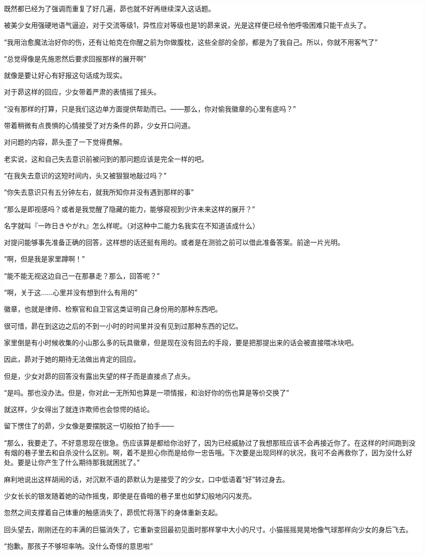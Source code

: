 既然都已经为了强调而重复了好几遍，昴也就不好再继续深入这话题。

被美少女用强硬地语气逼迫，对于交流等级1，异性应对等级也是1的昴来说，光是这样便已经令他呼吸困难只能干点头了。

“我用治愈魔法治好你的伤，还有让帕克在你醒之前为你做腹枕，这些全部的全部，都是为了我自己。所以，你就不用客气了”

“总觉得像是先施恩然后要求回报那样的展开啊”

就像是要让好心有好报这句话成为现实。

对于昴这样的回应，少女带着严肃的表情摇了摇头。

“没有那样的打算，只是我们这边单方面提供帮助而已。――那么，你对偷我徽章的心里有底吗？”

带着稍微有点畏惧的心情接受了对方条件的昴，少女开口问道。

对问题的内容，昴头歪了一下觉得费解。

老实说，这和自己失去意识前被问到的那问题应该是完全一样的吧。

“在我失去意识的这短时间内，头又被狠狠地敲过吗？”

“你失去意识只有五分钟左右，就我所知你并没有遇到那样的事”

“那么是即视感吗？或者是我觉醒了隐藏的能力，能够窥视到少许未来这样的展开？”

名字就叫『一昨日きやがれ』怎么样呢。（对这种中二能力名我实在不知道该成什么）

对提问能够事先准备正确的回答，这样想的话还挺有用的。或者是在测验之前可以借此准备答案。前途一片光明。

“啊，但是我是家里蹲啊！”

“能不能无视这边自己一在那暴走？那么，回答呢？”

“啊，关于这……心里并没有想到什么有用的”

徽章，也就是律师、检察官和自卫官这类证明自己身份用的那种东西吧。

很可惜，昴在到这边之后的不到一小时的时间里并没有见到过那种东西的记忆。

家里倒是有小时候收集的小山那么多的玩具徽章，但是现在没有回去的手段，要是把那提出来的话会被直接喂冰块吧。

因此，昴对于她的期待无法做出肯定的回应。

但是，少女对昴的回答没有露出失望的样子而是直接点了点头。

“是吗。那也没办法。但是，你对此一无所知也算是一项情报，和治好你的伤也算是等价交换了”

就这样，少女得出了就连诈欺师也会惊愕的结论。

留下愣住了的昴，少女像是要摆脱这一切般拍了拍手――

“那么，我要走了。不好意思现在很急。伤应该算是都给你治好了，因为已经威胁过了我想那班应该不会再接近你了。在这样的时间跑到没有烟的巷子里去和自杀没什么区别。啊，着不是担心你而是给你一忠告哦。下次要是出现同样的状况，我可不会再救你了，因为没什么好处。要是让你产生了什么期待那我就困扰了。”

麻利地说出这样胡闹的话，对沉默不语的昴默认为是接受了的少女，口中低语着“好”转过身去。

少女长长的银发随着她的动作摇曳，即使是在昏暗的巷子里也如梦幻般地闪闪发亮。

忽然之间支撑着自己体重的触感消失了，昴慌忙将落下的身体重新支起。

回头望去，刚刚还在的丰满的巨猫消失了，它重新变回最初见面时那样掌中大小的尺寸。小猫摇摇晃晃地像气球那样向少女的身后飞去。

“抱歉。那孩子不够坦率呐。没什么奇怪的意思啦”
